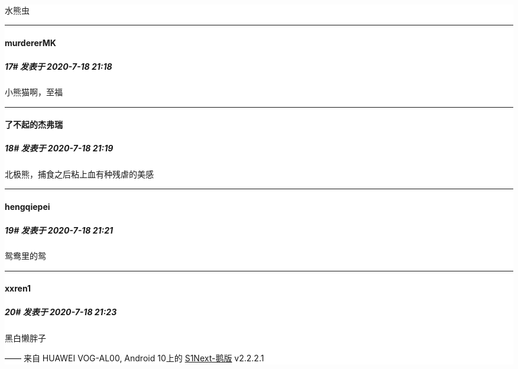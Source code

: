 水熊虫







-----

####  murdererMK  
##### 17#       发表于 2020-7-18 21:18




小熊猫啊，至福







-----

####  了不起的杰弗瑞  
##### 18#       发表于 2020-7-18 21:19




北极熊，捕食之后粘上血有种残虐的美感







-----

####  hengqiepei  
##### 19#       发表于 2020-7-18 21:21




鸳鸯里的鸳







-----

####  xxren1  
##### 20#       发表于 2020-7-18 21:23




黑白懒胖子

—— 来自 HUAWEI VOG-AL00, Android 10上的 [S1Next-鹅版](https://github.com/ykrank/S1-Next/releases) v2.2.2.1

